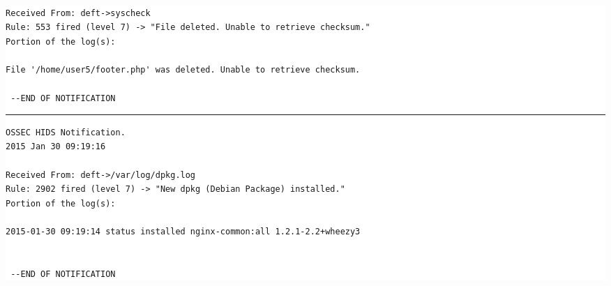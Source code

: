     Received From: deft->syscheck
    Rule: 553 fired (level 7) -> "File deleted. Unable to retrieve checksum."
    Portion of the log(s):

    File '/home/user5/footer.php' was deleted. Unable to retrieve checksum.

     --END OF NOTIFICATION

---

    OSSEC HIDS Notification.
    2015 Jan 30 09:19:16

    Received From: deft->/var/log/dpkg.log
    Rule: 2902 fired (level 7) -> "New dpkg (Debian Package) installed."
    Portion of the log(s):

    2015-01-30 09:19:14 status installed nginx-common:all 1.2.1-2.2+wheezy3


     --END OF NOTIFICATION
